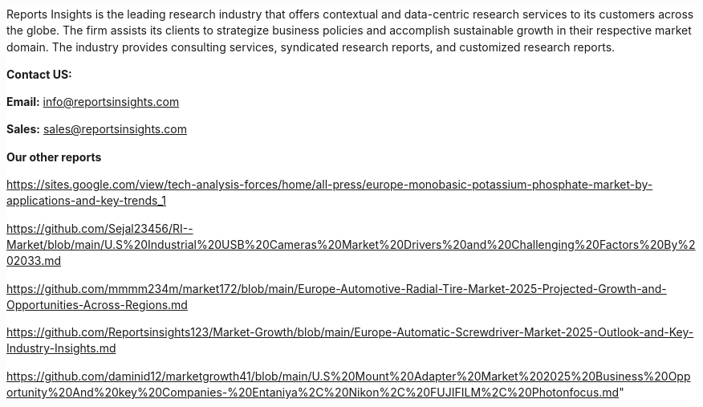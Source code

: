 Reports Insights is the leading research industry that offers contextual and data-centric research services to its customers across the globe. The firm assists its clients to strategize business policies and accomplish sustainable growth in their respective market domain. The industry provides consulting services, syndicated research reports, and customized research reports.

<strong>Contact US:</strong>

<p class=""""><b>Email:</b> <a href=mailto:info@reportsinsights.com>info@reportsinsights.com</a></p>
<p class=""""><b>Sales:</b> <a href=mailto:sales@reportsinsights.com>sales@reportsinsights.com</a></p>

<strong>Our other reports</strong>

<a href=https://sites.google.com/view/tech-analysis-forces/home/all-press/europe-monobasic-potassium-phosphate-market-by-applications-and-key-trends_1>https://sites.google.com/view/tech-analysis-forces/home/all-press/europe-monobasic-potassium-phosphate-market-by-applications-and-key-trends_1</a>

<a href=https://github.com/Sejal23456/RI--Market/blob/main/U.S%20Industrial%20USB%20Cameras%20Market%20Drivers%20and%20Challenging%20Factors%20By%202033.md>https://github.com/Sejal23456/RI--Market/blob/main/U.S%20Industrial%20USB%20Cameras%20Market%20Drivers%20and%20Challenging%20Factors%20By%202033.md</a>

<a href=https://github.com/mmmm234m/market172/blob/main/Europe-Automotive-Radial-Tire-Market-2025-Projected-Growth-and-Opportunities-Across-Regions.md>https://github.com/mmmm234m/market172/blob/main/Europe-Automotive-Radial-Tire-Market-2025-Projected-Growth-and-Opportunities-Across-Regions.md</a>

<a href=https://github.com/Reportsinsights123/Market-Growth/blob/main/Europe-Automatic-Screwdriver-Market-2025-Outlook-and-Key-Industry-Insights.md>https://github.com/Reportsinsights123/Market-Growth/blob/main/Europe-Automatic-Screwdriver-Market-2025-Outlook-and-Key-Industry-Insights.md</a>

<a href=https://github.com/daminid12/marketgrowth41/blob/main/U.S%20Mount%20Adapter%20Market%202025%20Business%20Opportunity%20And%20key%20Companies-%20Entaniya%2C%20Nikon%2C%20FUJIFILM%2C%20Photonfocus.md>https://github.com/daminid12/marketgrowth41/blob/main/U.S%20Mount%20Adapter%20Market%202025%20Business%20Opportunity%20And%20key%20Companies-%20Entaniya%2C%20Nikon%2C%20FUJIFILM%2C%20Photonfocus.md</a>"

